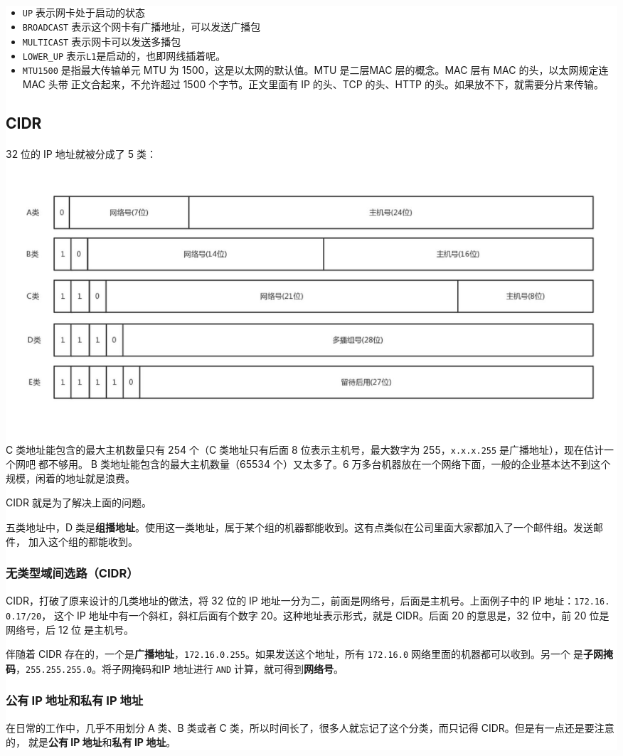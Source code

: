 - `UP` 表示网卡处于启动的状态
- `BROADCAST` 表示这个网卡有广播地址，可以发送广播包
- `MULTICAST` 表示网卡可以发送多播包
- `LOWER_UP` 表示`L1`是启动的，也即网线插着呢。
- `MTU1500` 是指最大传输单元 MTU 为 1500，这是以太网的默认值。MTU 是二层MAC 层的概念。MAC 层有 MAC 的头，以太网规定连 MAC 头带
正文合起来，不允许超过 1500 个字节。正文里面有 IP 的头、TCP 的头、HTTP 的头。如果放不下，就需要分片来传输。

## CIDR

32 位的 IP 地址就被分成了 5 类：

![](images/ip/ipaddr.jpg)

C 类地址能包含的最大主机数量只有 254 个（C 类地址只有后面 8 位表示主机号，最大数字为 255，`x.x.x.255` 是广播地址），现在估计一个网吧
都不够用。
B 类地址能包含的最大主机数量（65534 个）又太多了。6 万多台机器放在一个网络下面，一般的企业基本达不到这个规模，闲着的地址就是浪费。

CIDR 就是为了解决上面的问题。

五类地址中，D 类是**组播地址**。使用这一类地址，属于某个组的机器都能收到。这有点类似在公司里面大家都加入了一个邮件组。发送邮件，
加入这个组的都能收到。

### 无类型域间选路（CIDR）

CIDR，打破了原来设计的几类地址的做法，将 32 位的 IP 地址一分为二，前面是网络号，后面是主机号。上面例子中的 IP 地址：`172.16.0.17/20`，
这个 IP 地址中有一个斜杠，斜杠后面有个数字 20。这种地址表示形式，就是 CIDR。后面 20 的意思是，32 位中，前 20 位是网络号，后 12 位
是主机号。

伴随着 CIDR 存在的，一个是**广播地址**，`172.16.0.255`。如果发送这个地址，所有 `172.16.0` 网络里面的机器都可以收到。另一个
是**子网掩码**，`255.255.255.0`。将子网掩码和IP 地址进行 `AND` 计算，就可得到**网络号**。

### 公有 IP 地址和私有 IP 地址

在日常的工作中，几乎不用划分 A 类、B 类或者 C 类，所以时间长了，很多人就忘记了这个分类，而只记得 CIDR。但是有一点还是要注意的，
就是**公有 IP 地址**和**私有 IP 地址**。
